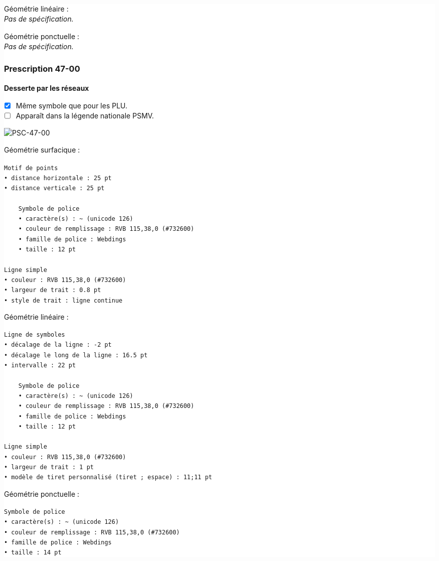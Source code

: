 Géométrie linéaire :  
*Pas de spécification.*

Géométrie ponctuelle :  
*Pas de spécification.*


### Prescription 47-00

**Desserte par les réseaux**
            
- [x] Même symbole que pour les PLU.
- [ ] Apparaît dans la légende nationale PSMV.
        
![PSC-47-00](../../../PSMV/vignettes/PSC-47-00.png)

Géométrie surfacique :  
```
Motif de points
• distance horizontale : 25 pt
• distance verticale : 25 pt

    Symbole de police
    • caractère(s) : ~ (unicode 126)
    • couleur de remplissage : RVB 115,38,0 (#732600)
    • famille de police : Webdings
    • taille : 12 pt

Ligne simple
• couleur : RVB 115,38,0 (#732600)
• largeur de trait : 0.8 pt
• style de trait : ligne continue
```

Géométrie linéaire :  
```
Ligne de symboles
• décalage de la ligne : -2 pt
• décalage le long de la ligne : 16.5 pt
• intervalle : 22 pt

    Symbole de police
    • caractère(s) : ~ (unicode 126)
    • couleur de remplissage : RVB 115,38,0 (#732600)
    • famille de police : Webdings
    • taille : 12 pt

Ligne simple
• couleur : RVB 115,38,0 (#732600)
• largeur de trait : 1 pt
• modèle de tiret personnalisé (tiret ; espace) : 11;11 pt
```

Géométrie ponctuelle :  
```
Symbole de police
• caractère(s) : ~ (unicode 126)
• couleur de remplissage : RVB 115,38,0 (#732600)
• famille de police : Webdings
• taille : 14 pt
```
